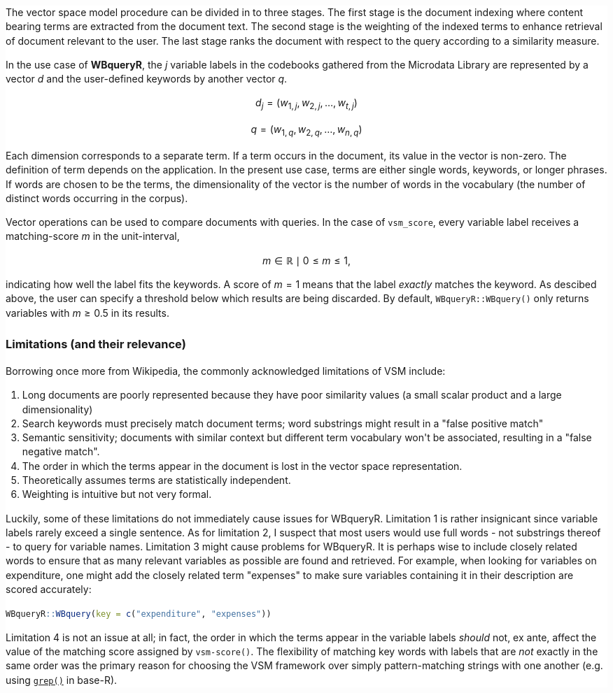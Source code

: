 The vector space model procedure can be divided in to three stages. The first stage is the document indexing where content bearing terms are extracted from the document text. The second stage is the weighting of the indexed terms to enhance retrieval of document relevant to the user. The last stage ranks the document with respect to the query according to a similarity measure.

In the use case of **WBqueryR**, the $j$ variable labels in the codebooks gathered from the Microdata Library are represented by a vector $d$ and the user-defined keywords by another vector $q$.

$$ d_j = ( w_{1,j} ,w_{2,j} , \dotsc ,w_{t,j} ) $$

$$ q = ( w_{1,q} ,w_{2,q} , \dotsc ,w_{n,q} ) $$

Each dimension corresponds to a separate term. If a term occurs in the document, its value in the vector is non-zero. The definition of term depends on the application. In the present use case, terms are either single words, keywords, or longer phrases. If words are chosen to be the terms, the dimensionality of the vector is the number of words in the vocabulary (the number of distinct words occurring in the corpus).

Vector operations can be used to compare documents with queries. In the case of `vsm_score`, every variable label receives a matching-score $m$ in the unit-interval,

$$ m \in \mathbb{R} \mid 0 \leq m \leq 1, $$
 
indicating how well the label fits the keywords. A score of $m=1$ means that the label _exactly_ matches the keyword. As descibed above, the user can specify a threshold below which results are being discarded. By default, `WBqueryR::WBquery()` only returns variables with $m\geq 0.5$ in its results.

### Limitations (and their relevance)

Borrowing once more from Wikipedia, the commonly acknowledged limitations of VSM include:

1. Long documents are poorly represented because they have poor similarity values (a small scalar product and a large dimensionality)
2. Search keywords must precisely match document terms; word substrings might result in a "false positive match"
3. Semantic sensitivity; documents with similar context but different term vocabulary won't be associated, resulting in a "false negative match".
4. The order in which the terms appear in the document is lost in the vector space representation.
5. Theoretically assumes terms are statistically independent.
6. Weighting is intuitive but not very formal.

Luckily, some of these limitations do not immediately cause issues for WBqueryR. Limitation 1 is rather insignicant since variable labels rarely exceed a single sentence. As for limitation 2, I suspect that most users would use full words - not substrings thereof - to query for variable names. Limitation 3 might cause problems for WBqueryR. It is perhaps wise to include closely related words to ensure that as many relevant variables as possible are found and retrieved. For example, when looking for variables on expenditure, one might add the closely related term "expenses" to make sure variables containing it in their description are scored accurately:

``` r
WBqueryR::WBquery(key = c("expenditure", "expenses"))
```

Limitation 4 is not an issue at all; in fact, the order in which the terms appear in the variable labels *should* not, ex ante, affect the value of the matching score assigned by `vsm-score()`. The flexibility of matching key words with labels that are *not* exactly in the same order was the primary reason for choosing the VSM framework over simply pattern-matching strings with one another (e.g. using [`grep()`](https://stat.ethz.ch/R-manual/R-devel/library/base/html/grep.html) in base-R).
